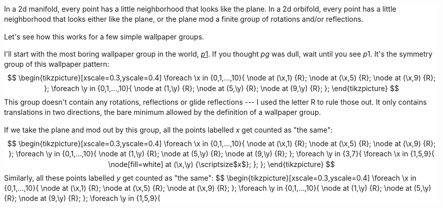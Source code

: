 In a 2d manifold, every point has a little neighborhood that looks like
the plane. In a 2d orbifold, every point has a little neighborhood that
looks either like the plane, or the plane mod a finite group of
rotations and/or reflections.

Let's see how this works for a few simple wallpaper groups.

I'll start with the most boring wallpaper group in the world,
[$p1$](http://en.wikipedia.org/wiki/Wallpaper_group#Group_p1). If you
thought $pg$ was dull, wait until you see $p1$. It's the symmetry group of
this wallpaper pattern:
$$
  \begin{tikzpicture}[xscale=0.3,yscale=0.4]
    \foreach \x in {0,1,...,10}{
      \node at (\x,1) {R};
      \node at (\x,5) {R};
      \node at (\x,9) {R};
    };
    \foreach \y in {0,1,...,10}{
      \node at (1,\y) {R};
      \node at (5,\y) {R};
      \node at (9,\y) {R};
    };
  \end{tikzpicture}
$$
This group doesn't contain any rotations, reflections or glide
reflections --- I used the letter R to rule those out. It only contains
translations in two directions, the bare minimum allowed by the
definition of a wallpaper group.

If we take the plane and mod out by this group, all the points labelled
$x$ get counted as "the same":
$$
  \begin{tikzpicture}[xscale=0.3,yscale=0.4]
    \foreach \x in {0,1,...,10}{
      \node at (\x,1) {R};
      \node at (\x,5) {R};
      \node at (\x,9) {R};
    };
    \foreach \y in {0,1,...,10}{
      \node at (1,\y) {R};
      \node at (5,\y) {R};
      \node at (9,\y) {R};
    };
    \foreach \y in {3,7}{
      \foreach \x in {1,5,9}{
        \node[fill=white] at (\x,\y) {\scriptsize$x$};
      };
    };
  \end{tikzpicture}
$$
Similarly, all these points labelled $y$ get counted as "the same":
$$
  \begin{tikzpicture}[xscale=0.3,yscale=0.4]
    \foreach \x in {0,1,...,10}{
      \node at (\x,1) {R};
      \node at (\x,5) {R};
      \node at (\x,9) {R};
    };
    \foreach \y in {0,1,...,10}{
      \node at (1,\y) {R};
      \node at (5,\y) {R};
      \node at (9,\y) {R};
    };
    \foreach \y in {1,5,9}{